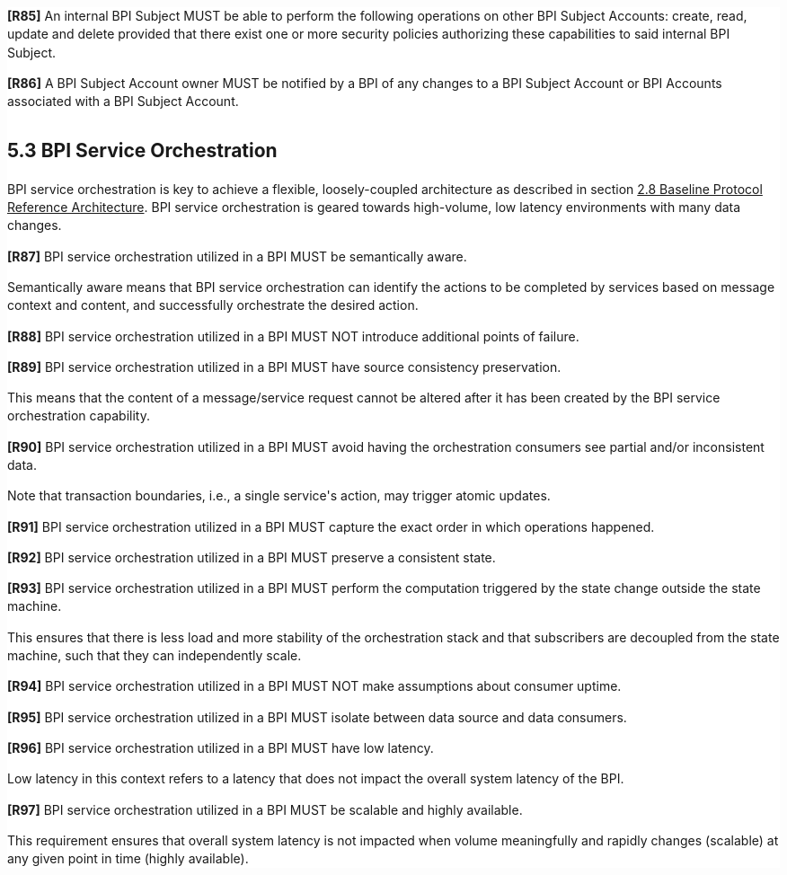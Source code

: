 **[R85]** An internal BPI Subject MUST be able to perform the following operations on other BPI Subject Accounts: create, read, update and delete provided that there exist one or more security policies authorizing these capabilities to said internal BPI Subject.

**[R86]** A BPI Subject Account owner MUST be notified by a BPI of any changes to a BPI Subject Account or BPI Accounts associated with a BPI Subject Account.

## 5.3 BPI Service Orchestration

BPI service orchestration is key to achieve a flexible, loosely-coupled architecture as described in section [2.8 Baseline Protocol Reference Architecture](#28-baseline-protocol-reference-architecture). BPI service orchestration is geared towards high-volume, low latency environments with many data changes.

**[R87]** BPI service orchestration utilized in a BPI MUST be semantically aware.

Semantically aware means that BPI service orchestration can identify the actions to be completed by services based on message context and content, and successfully orchestrate the desired action. 

**[R88]** BPI service orchestration utilized in a BPI MUST NOT introduce additional points of failure.

**[R89]** BPI service orchestration utilized in a BPI MUST have source consistency preservation.

This means that the content of a message/service request cannot be altered after it has been created by the BPI service orchestration capability. 

**[R90]** BPI service orchestration utilized in a BPI MUST avoid having the orchestration consumers see partial and/or inconsistent data. 

Note that transaction boundaries, i.e., a single service's action, may trigger atomic updates.

**[R91]** BPI service orchestration utilized in a BPI MUST capture the exact order in which operations happened. 

**[R92]** BPI service orchestration utilized in a BPI MUST preserve a consistent state.

**[R93]** BPI service orchestration utilized in a BPI MUST perform the computation triggered by the state change outside the state machine. 

This ensures that there is less load and more stability of the orchestration stack and that subscribers are decoupled from the state machine, such that they can independently scale.

**[R94]** BPI service orchestration utilized in a BPI MUST NOT make assumptions about consumer uptime.

**[R95]** BPI service orchestration utilized in a BPI MUST isolate between data source and data consumers.

**[R96]** BPI service orchestration utilized in a BPI MUST have low latency.

Low latency in this context refers to a latency that does not impact the overall system latency of the BPI.

**[R97]** BPI service orchestration utilized in a BPI MUST be scalable and highly available. 

This requirement ensures that overall system latency is not impacted when volume meaningfully and rapidly changes (scalable) at any given point in time (highly available).
